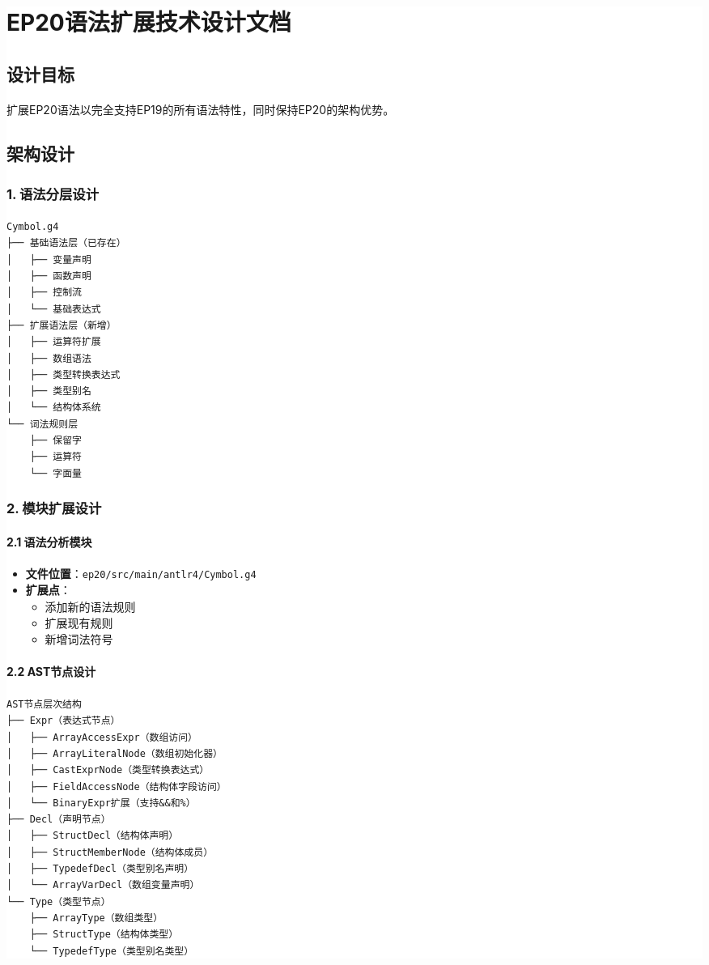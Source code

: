 # EP20语法扩展技术设计文档

## 设计目标
扩展EP20语法以完全支持EP19的所有语法特性，同时保持EP20的架构优势。

## 架构设计

### 1. 语法分层设计
```
Cymbol.g4
├── 基础语法层（已存在）
│   ├── 变量声明
│   ├── 函数声明
│   ├── 控制流
│   └── 基础表达式
├── 扩展语法层（新增）
│   ├── 运算符扩展
│   ├── 数组语法
│   ├── 类型转换表达式
│   ├── 类型别名
│   └── 结构体系统
└── 词法规则层
    ├── 保留字
    ├── 运算符
    └── 字面量
```

### 2. 模块扩展设计

#### 2.1 语法分析模块
- **文件位置**：`ep20/src/main/antlr4/Cymbol.g4`
- **扩展点**：
  - 添加新的语法规则
  - 扩展现有规则
  - 新增词法符号

#### 2.2 AST节点设计
```
AST节点层次结构
├── Expr（表达式节点）
│   ├── ArrayAccessExpr（数组访问）
│   ├── ArrayLiteralNode（数组初始化器）
│   ├── CastExprNode（类型转换表达式）
│   ├── FieldAccessNode（结构体字段访问）
│   └── BinaryExpr扩展（支持&&和%）
├── Decl（声明节点）
│   ├── StructDecl（结构体声明）
│   ├── StructMemberNode（结构体成员）
│   ├── TypedefDecl（类型别名声明）
│   └── ArrayVarDecl（数组变量声明）
└── Type（类型节点）
    ├── ArrayType（数组类型）
    ├── StructType（结构体类型）
    └── TypedefType（类型别名类型）
```
